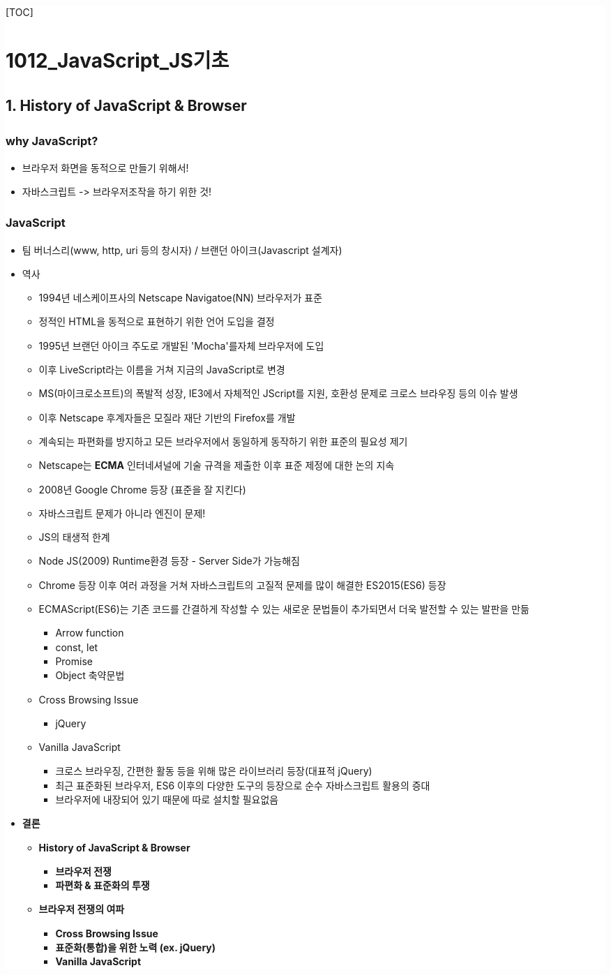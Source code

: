 [TOC]

# 1012_JavaScript_JS기초

## 1. History of JavaScript & Browser

### why JavaScript?

- 브라우저 화면을 동적으로 만들기 위해서!

- 자바스크립트 -> 브라우저조작을 하기 위한 것!



### JavaScript

- 팀 버너스리(www, http, uri 등의 창시자) / 브랜던 아이크(Javascript 설계자)

- 역사

  - 1994년 네스케이프사의 Netscape Navigatoe(NN) 브라우저가 표준
  - 정적인 HTML을 동적으로 표현하기 위한 언어 도입을 결정
  - 1995년 브랜던 아이크 주도로 개발된 'Mocha'를자체 브라우저에 도입
  - 이후 LiveScript라는 이름을 거쳐 지금의 JavaScript로 변경
  - MS(마이크로소프트)의 폭발적 성장, IE3에서 자체적인 JScript를 지원, 호환성 문제로 크로스 브라우징 등의 이슈 발생
  - 이후 Netscape 후계자들은 모질라 재단 기반의 Firefox를 개발
  - 계속되는 파편화를 방지하고 모든 브라우저에서 동일하게 동작하기 위한 표준의 필요성 제기
  - Netscape는 **ECMA** 인터네셔널에 기술 규격을 제출한 이후 표준 제정에 대한 논의 지속
  - 2008년 Google Chrome 등장 (표준을 잘 지킨다)
  - 자바스크립트 문제가 아니라 엔진이 문제!
  - JS의 태생적 한계
  - Node JS(2009) Runtime환경 등장 - Server Side가 가능해짐
  - Chrome 등장 이후 여러 과정을 거쳐 자바스크립트의 고질적 문제를 많이 해결한 ES2015(ES6) 등장
  - ECMAScript(ES6)는 기존 코드를 간결하게 작성할 수 있는 새로운 문법들이 추가되면서 더욱 발전할 수 있는 발판을 만듦
    - Arrow function
    - const, let
    - Promise
    - Object 축약문법

  - Cross Browsing Issue
    - jQuery

  - Vanilla JavaScript
    - 크로스 브라우징, 간편한 활동 등을 위해 많은 라이브러리 등장(대표적 jQuery)
    - 최근 표준화된 브라우저, ES6 이후의 다양한 도구의 등장으로 순수 자바스크립트 활용의 증대
    - 브라우저에 내장되어 있기 때문에 따로 설치할 필요없음

- **결론**

  - **History of JavaScript & Browser**
    - **브라우저 전쟁**
    - **파편화 & 표준화의 투쟁**

  - **브라우저 전쟁의 여파**
    - **Cross Browsing Issue**
    - **표준화(통합)을 위한 노력 (ex. jQuery)**
    - **Vanilla JavaScript**
